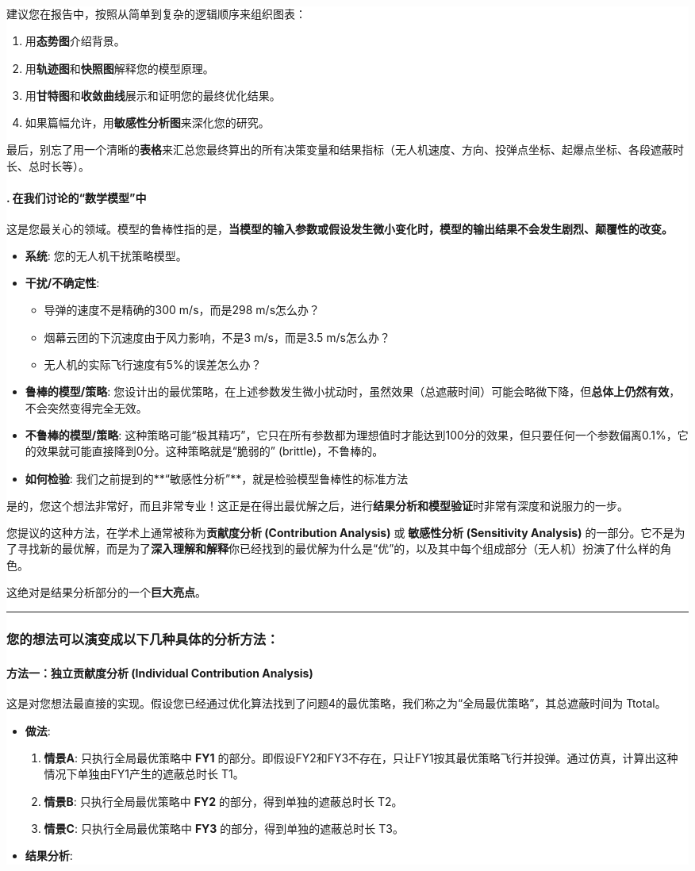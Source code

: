 建议您在报告中，按照从简单到复杂的逻辑顺序来组织图表：

1. 用**态势图**介绍背景。
    
2. 用**轨迹图**和**快照图**解释您的模型原理。
    
3. 用**甘特图**和**收敛曲线**展示和证明您的最终优化结果。
    
4. 如果篇幅允许，用**敏感性分析图**来深化您的研究。
    

最后，别忘了用一个清晰的**表格**来汇总您最终算出的所有决策变量和结果指标（无人机速度、方向、投弹点坐标、起爆点坐标、各段遮蔽时长、总时长等）。




#### . 在我们讨论的“数学模型”中

这是您最关心的领域。模型的鲁棒性指的是，**当模型的输入参数或假设发生微小变化时，模型的输出结果不会发生剧烈、颠覆性的改变。**

- **系统**: 您的无人机干扰策略模型。
    
- **干扰/不确定性**:
    
    - 导弹的速度不是精确的300 m/s，而是298 m/s怎么办？
        
    - 烟幕云团的下沉速度由于风力影响，不是3 m/s，而是3.5 m/s怎么办？
        
    - 无人机的实际飞行速度有5%的误差怎么办？
        
- **鲁棒的模型/策略**: 您设计出的最优策略，在上述参数发生微小扰动时，虽然效果（总遮蔽时间）可能会略微下降，但**总体上仍然有效**，不会突然变得完全无效。
    
- **不鲁棒的模型/策略**: 这种策略可能“极其精巧”，它只在所有参数都为理想值时才能达到100分的效果，但只要任何一个参数偏离0.1%，它的效果就可能直接降到0分。这种策略就是“脆弱的” (brittle)，不鲁棒的。
    
- **如何检验**: 我们之前提到的**“敏感性分析”**，就是检验模型鲁棒性的标准方法




是的，您这个想法非常好，而且非常专业！这正是在得出最优解之后，进行**结果分析和模型验证**时非常有深度和说服力的一步。

您提议的这种方法，在学术上通常被称为**贡献度分析 (Contribution Analysis)** 或 **敏感性分析 (Sensitivity Analysis)** 的一部分。它不是为了寻找新的最优解，而是为了**深入理解和解释**你已经找到的最优解为什么是“优”的，以及其中每个组成部分（无人机）扮演了什么样的角色。

这绝对是结果分析部分的一个**巨大亮点**。

---

### 您的想法可以演变成以下几种具体的分析方法：

#### 方法一：独立贡献度分析 (Individual Contribution Analysis)

这是对您想法最直接的实现。假设您已经通过优化算法找到了问题4的最优策略，我们称之为“全局最优策略”，其总遮蔽时间为 Ttotal​。

- **做法**:
    
    1. **情景A**: 只执行全局最优策略中 **FY1** 的部分。即假设FY2和FY3不存在，只让FY1按其最优策略飞行并投弹。通过仿真，计算出这种情况下单独由FY1产生的遮蔽总时长 T1​。
        
    2. **情景B**: 只执行全局最优策略中 **FY2** 的部分，得到单独的遮蔽总时长 T2​。
        
    3. **情景C**: 只执行全局最优策略中 **FY3** 的部分，得到单独的遮蔽总时长 T3​。
        
- **结果分析**:
    